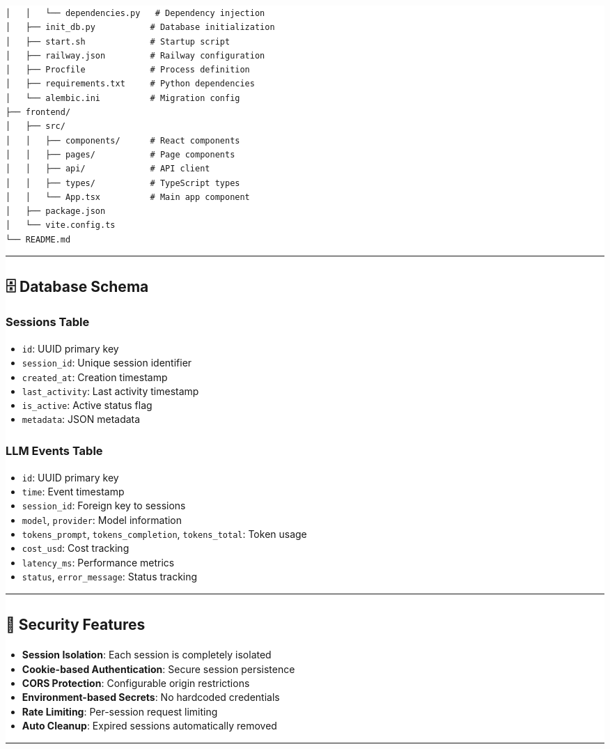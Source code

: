 ```
│   │   └── dependencies.py   # Dependency injection
│   ├── init_db.py           # Database initialization
│   ├── start.sh             # Startup script
│   ├── railway.json         # Railway configuration
│   ├── Procfile             # Process definition
│   ├── requirements.txt     # Python dependencies
│   └── alembic.ini          # Migration config
├── frontend/
│   ├── src/
│   │   ├── components/      # React components
│   │   ├── pages/           # Page components
│   │   ├── api/             # API client
│   │   ├── types/           # TypeScript types
│   │   └── App.tsx          # Main app component
│   ├── package.json
│   └── vite.config.ts
└── README.md
```

---

## 🗄️ Database Schema

### Sessions Table
- `id`: UUID primary key
- `session_id`: Unique session identifier
- `created_at`: Creation timestamp
- `last_activity`: Last activity timestamp
- `is_active`: Active status flag
- `metadata`: JSON metadata

### LLM Events Table
- `id`: UUID primary key
- `time`: Event timestamp
- `session_id`: Foreign key to sessions
- `model`, `provider`: Model information
- `tokens_prompt`, `tokens_completion`, `tokens_total`: Token usage
- `cost_usd`: Cost tracking
- `latency_ms`: Performance metrics
- `status`, `error_message`: Status tracking

---

## 🔐 Security Features

- **Session Isolation**: Each session is completely isolated
- **Cookie-based Authentication**: Secure session persistence
- **CORS Protection**: Configurable origin restrictions
- **Environment-based Secrets**: No hardcoded credentials
- **Rate Limiting**: Per-session request limiting
- **Auto Cleanup**: Expired sessions automatically removed

---
